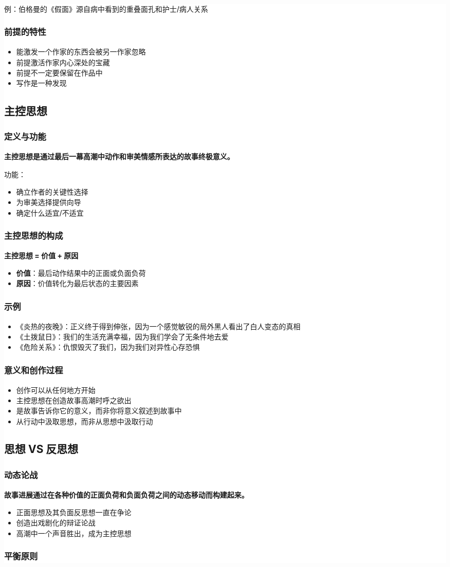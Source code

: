 例：伯格曼的《假面》源自病中看到的重叠面孔和护士/病人关系

### 前提的特性

- 能激发一个作家的东西会被另一作家忽略
- 前提激活作家内心深处的宝藏
- 前提不一定要保留在作品中
- 写作是一种发现

## 主控思想

### 定义与功能

**主控思想是通过最后一幕高潮中动作和审美情感所表达的故事终极意义。**

功能：

- 确立作者的关键性选择
- 为审美选择提供向导
- 确定什么适宜/不适宜

### 主控思想的构成

**主控思想 = 价值 + 原因**

- **价值**：最后动作结果中的正面或负面负荷
- **原因**：价值转化为最后状态的主要因素

### 示例

- 《炎热的夜晚》：正义终于得到伸张，因为一个感觉敏锐的局外黑人看出了白人变态的真相
- 《土拨鼠日》：我们的生活充满幸福，因为我们学会了无条件地去爱
- 《危险关系》：仇恨毁灭了我们，因为我们对异性心存恐惧

### 意义和创作过程

- 创作可以从任何地方开始
- 主控思想在创造故事高潮时呼之欲出
- 是故事告诉你它的意义，而非你将意义叙述到故事中
- 从行动中汲取思想，而非从思想中汲取行动

## 思想 VS 反思想

### 动态论战

**故事进展通过在各种价值的正面负荷和负面负荷之间的动态移动而构建起来。**

- 正面思想及其负面反思想一直在争论
- 创造出戏剧化的辩证论战
- 高潮中一个声音胜出，成为主控思想

### 平衡原则
